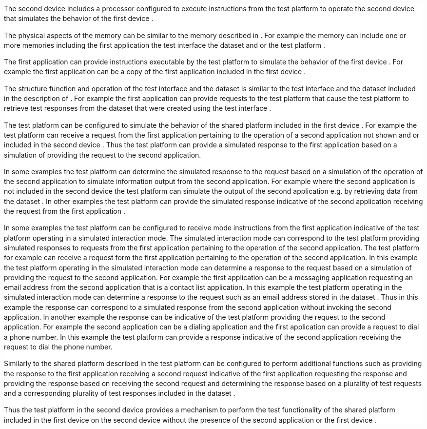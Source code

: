 The second device includes a processor configured to execute instructions from the test platform to operate the second device that simulates the behavior of the first device .

The physical aspects of the memory can be similar to the memory described in . For example the memory can include one or more memories including the first application the test interface the dataset and or the test platform .

The first application can provide instructions executable by the test platform to simulate the behavior of the first device . For example the first application can be a copy of the first application included in the first device .

The structure function and operation of the test interface and the dataset is similar to the test interface and the dataset included in the description of . For example the first application can provide requests to the test platform that cause the test platform to retrieve test responses from the dataset that were created using the test interface .

The test platform can be configured to simulate the behavior of the shared platform included in the first device . For example the test platform can receive a request from the first application pertaining to the operation of a second application not shown and or included in the second device . Thus the test platform can provide a simulated response to the first application based on a simulation of providing the request to the second application.

In some examples the test platform can determine the simulated response to the request based on a simulation of the operation of the second application to simulate information output from the second application. For example where the second application is not included in the second device the test platform can simulate the output of the second application e.g. by retrieving data from the dataset . In other examples the test platform can provide the simulated response indicative of the second application receiving the request from the first application .

In some examples the test platform can be configured to receive mode instructions from the first application indicative of the test platform operating in a simulated interaction mode. The simulated interaction mode can correspond to the test platform providing simulated responses to requests from the first application pertaining to the operation of the second application. The test platform for example can receive a request form the first application pertaining to the operation of the second application. In this example the test platform operating in the simulated interaction mode can determine a response to the request based on a simulation of providing the request to the second application. For example the first application can be a messaging application requesting an email address from the second application that is a contact list application. In this example the test platform operating in the simulated interaction mode can determine a response to the request such as an email address stored in the dataset . Thus in this example the response can correspond to a simulated response from the second application without invoking the second application. In another example the response can be indicative of the test platform providing the request to the second application. For example the second application can be a dialing application and the first application can provide a request to dial a phone number. In this example the test platform can provide a response indicative of the second application receiving the request to dial the phone number.

Similarly to the shared platform described in the test platform can be configured to perform additional functions such as providing the response to the first application receiving a second request indicative of the first application requesting the response and providing the response based on receiving the second request and determining the response based on a plurality of test requests and a corresponding plurality of test responses included in the dataset .

Thus the test platform in the second device provides a mechanism to perform the test functionality of the shared platform included in the first device on the second device without the presence of the second application or the first device .
